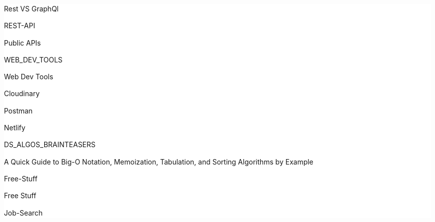 Rest VS GraphQl

<a href="https://bryan-guner.gitbook.io/my-docs/server-side/rest-api" class="css-4rbku5 css-1dbjc4n r-1awozwy r-42olwf r-rs99b7 r-1loqt21 r-18u37iz r-15ysp7h r-ymttw5 r-1otgn73 r-1i6wzkk r-lrvibr"></a>

REST-API

<a href="https://bryan-guner.gitbook.io/my-docs/server-side/public-apis" class="css-4rbku5 css-1dbjc4n r-1awozwy r-42olwf r-rs99b7 r-1loqt21 r-18u37iz r-15ysp7h r-ymttw5 r-1otgn73 r-1i6wzkk r-lrvibr"></a>

Public APIs

WEB\_DEV\_TOOLS

<a href="https://bryan-guner.gitbook.io/my-docs/web_dev_tools/web-dev-tools" class="css-4rbku5 css-1dbjc4n r-1awozwy r-42olwf r-rs99b7 r-1loqt21 r-18u37iz r-15ysp7h r-ymttw5 r-1otgn73 r-1i6wzkk r-lrvibr"></a>

Web Dev Tools

<a href="https://bryan-guner.gitbook.io/my-docs/web_dev_tools/cloudinary" class="css-4rbku5 css-1dbjc4n r-1awozwy r-14lw9ot r-156hn8l r-rs99b7 r-1loqt21 r-18u37iz r-15ysp7h r-ymttw5 r-1otgn73 r-1i6wzkk r-lrvibr"></a>

Cloudinary

<a href="https://bryan-guner.gitbook.io/my-docs/web_dev_tools/postman" class="css-4rbku5 css-1dbjc4n r-1awozwy r-42olwf r-rs99b7 r-1loqt21 r-18u37iz r-15ysp7h r-ymttw5 r-1otgn73 r-1i6wzkk r-lrvibr"></a>

Postman

<a href="https://bryan-guner.gitbook.io/my-docs/web_dev_tools/netlify" class="css-4rbku5 css-1dbjc4n r-1awozwy r-42olwf r-rs99b7 r-1loqt21 r-18u37iz r-15ysp7h r-ymttw5 r-1otgn73 r-1i6wzkk r-lrvibr"></a>

Netlify

DS\_ALGOS\_BRAINTEASERS

<a href="https://bryan-guner.gitbook.io/my-docs/ds_algos_brainteasers/ds_algos_brainteasers" class="css-4rbku5 css-1dbjc4n r-1awozwy r-42olwf r-rs99b7 r-1loqt21 r-18u37iz r-15ysp7h r-ymttw5 r-1otgn73 r-1i6wzkk r-lrvibr"></a>

A Quick Guide to Big-O Notation, Memoization, Tabulation, and Sorting Algorithms by Example

Free-Stuff

<a href="https://bryan-guner.gitbook.io/my-docs/free-stuff/free-stuff" class="css-4rbku5 css-1dbjc4n r-1awozwy r-42olwf r-rs99b7 r-1loqt21 r-18u37iz r-15ysp7h r-ymttw5 r-1otgn73 r-1i6wzkk r-lrvibr"></a>

Free Stuff

Job-Search

<a href="https://bryan-guner.gitbook.io/my-docs/job-search/job-search" class="css-4rbku5 css-1dbjc4n r-1awozwy r-42olwf r-rs99b7 r-1loqt21 r-18u37iz r-15ysp7h r-ymttw5 r-1otgn73 r-1i6wzkk r-lrvibr"></a>

